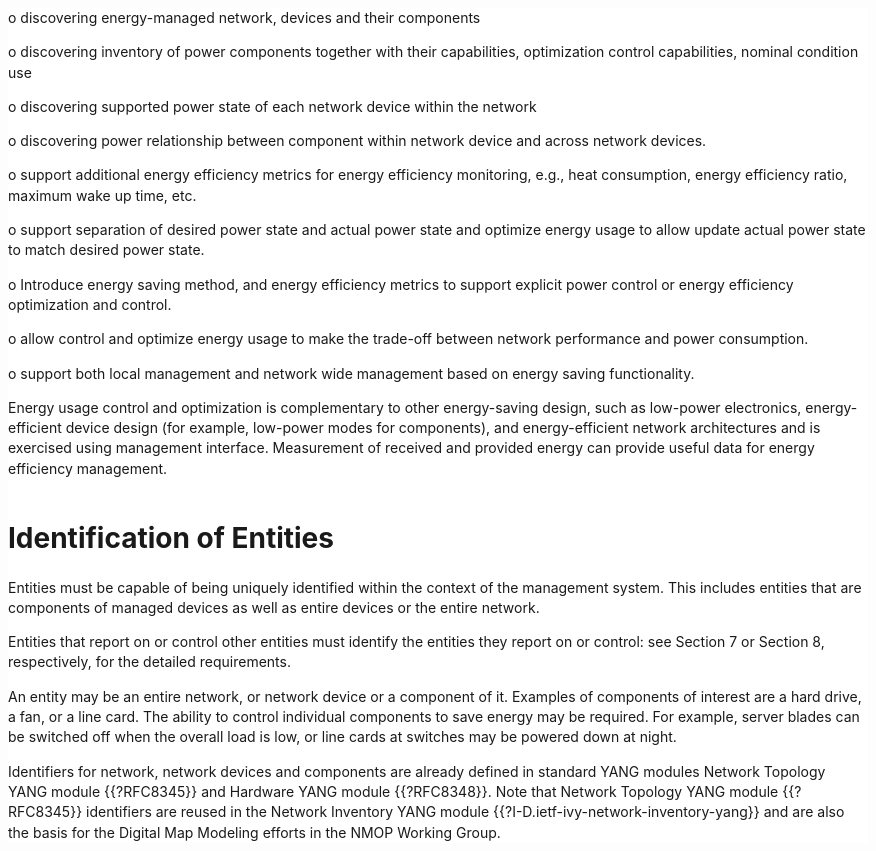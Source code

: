    o   discovering energy-managed network, devices and their components

   o   discovering inventory of power components together with their capabilities, optimization
        control capabilities, nominal condition use

   o  discovering supported power state of each network device within the network

   o discovering power relationship between component within network device and across network devices.
   
   o  support additional energy efficiency metrics for energy efficiency monitoring, e.g., heat consumption, energy
       efficiency ratio, maximum wake up time, etc.

   o  support separation of desired power state and actual power state and optimize energy usage to allow update actual
       power state to match desired power state.

  o  Introduce energy saving method, and energy efficiency metrics to support explicit power control or energy 
      efficiency optimization and control.

  o  allow control and optimize energy usage to make the trade-off between network performance and power
     consumption.

  o support both local management and network wide management based on energy saving
     functionality.

   Energy usage control and optimization is complementary to other energy-saving design, such
   as low-power electronics,  energy-efficient device design (for example, low-power modes for components), and
   energy-efficient network architectures and is exercised using management interface.  Measurement of received and
   provided energy can provide useful data for energy efficiency management.

# Identification of Entities

   Entities must be capable of being uniquely identified within the
   context of the management system.  This includes entities that are
   components of managed devices as well as entire devices or the entire network.

   Entities that report on or control other entities must identify the
   entities they report on or control: see Section 7 or Section 8,
   respectively, for the detailed requirements.

   An entity may be an entire network, or network device or a component of it.  Examples of
   components of interest are a hard drive, a fan, or a line card.
   The ability to control individual components to save energy may be
   required.  For example, server blades can be switched off when the
   overall load is low, or line cards at switches may be powered down at
   night.

   Identifiers for network, network devices and components are already defined in
   standard YANG modules Network Topology YANG module {{?RFC8345}} and Hardware YANG 
   module {{?RFC8348}}. Note that Network Topology YANG module {{?RFC8345}} identifiers 
   are reused in the Network Inventory YANG module  {{?I-D.ietf-ivy-network-inventory-yang}} 
   and are also the basis for the Digital Map Modeling efforts in the NMOP Working Group.
